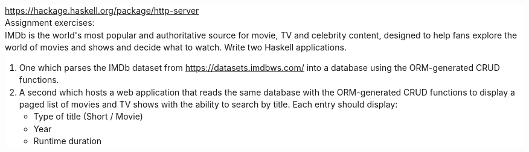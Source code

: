 https://hackage.haskell.org/package/http-server  
Assignment exercises:  
   IMDb is the world's most popular and authoritative source for movie, TV and celebrity content, designed to help fans explore the world of movies and shows and decide what to watch. Write two Haskell applications.  

1. One which parses the IMDb dataset from https://datasets.imdbws.com/ into a database using the ORM-generated CRUD functions.
2. A second which hosts a web application that reads the same database with the ORM-generated CRUD functions to display a paged list of movies and TV shows with the ability to search by title. Each entry should display:
   - Type of title (Short / Movie)
   - Year
   - Runtime duration
